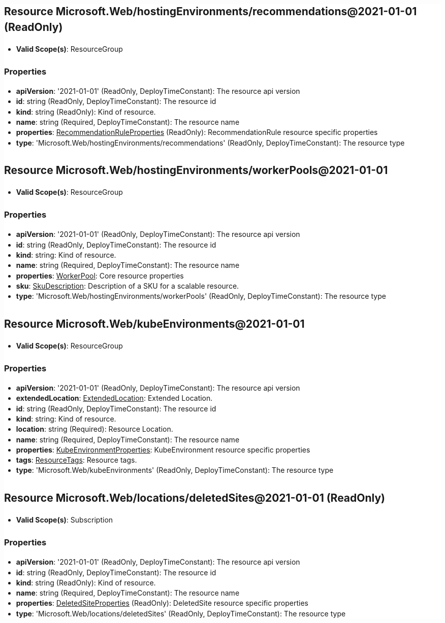 ## Resource Microsoft.Web/hostingEnvironments/recommendations@2021-01-01 (ReadOnly)
* **Valid Scope(s)**: ResourceGroup
### Properties
* **apiVersion**: '2021-01-01' (ReadOnly, DeployTimeConstant): The resource api version
* **id**: string (ReadOnly, DeployTimeConstant): The resource id
* **kind**: string (ReadOnly): Kind of resource.
* **name**: string (Required, DeployTimeConstant): The resource name
* **properties**: [RecommendationRuleProperties](#recommendationruleproperties) (ReadOnly): RecommendationRule resource specific properties
* **type**: 'Microsoft.Web/hostingEnvironments/recommendations' (ReadOnly, DeployTimeConstant): The resource type

## Resource Microsoft.Web/hostingEnvironments/workerPools@2021-01-01
* **Valid Scope(s)**: ResourceGroup
### Properties
* **apiVersion**: '2021-01-01' (ReadOnly, DeployTimeConstant): The resource api version
* **id**: string (ReadOnly, DeployTimeConstant): The resource id
* **kind**: string: Kind of resource.
* **name**: string (Required, DeployTimeConstant): The resource name
* **properties**: [WorkerPool](#workerpool): Core resource properties
* **sku**: [SkuDescription](#skudescription): Description of a SKU for a scalable resource.
* **type**: 'Microsoft.Web/hostingEnvironments/workerPools' (ReadOnly, DeployTimeConstant): The resource type

## Resource Microsoft.Web/kubeEnvironments@2021-01-01
* **Valid Scope(s)**: ResourceGroup
### Properties
* **apiVersion**: '2021-01-01' (ReadOnly, DeployTimeConstant): The resource api version
* **extendedLocation**: [ExtendedLocation](#extendedlocation): Extended Location.
* **id**: string (ReadOnly, DeployTimeConstant): The resource id
* **kind**: string: Kind of resource.
* **location**: string (Required): Resource Location.
* **name**: string (Required, DeployTimeConstant): The resource name
* **properties**: [KubeEnvironmentProperties](#kubeenvironmentproperties): KubeEnvironment resource specific properties
* **tags**: [ResourceTags](#resourcetags): Resource tags.
* **type**: 'Microsoft.Web/kubeEnvironments' (ReadOnly, DeployTimeConstant): The resource type

## Resource Microsoft.Web/locations/deletedSites@2021-01-01 (ReadOnly)
* **Valid Scope(s)**: Subscription
### Properties
* **apiVersion**: '2021-01-01' (ReadOnly, DeployTimeConstant): The resource api version
* **id**: string (ReadOnly, DeployTimeConstant): The resource id
* **kind**: string (ReadOnly): Kind of resource.
* **name**: string (Required, DeployTimeConstant): The resource name
* **properties**: [DeletedSiteProperties](#deletedsiteproperties) (ReadOnly): DeletedSite resource specific properties
* **type**: 'Microsoft.Web/locations/deletedSites' (ReadOnly, DeployTimeConstant): The resource type
